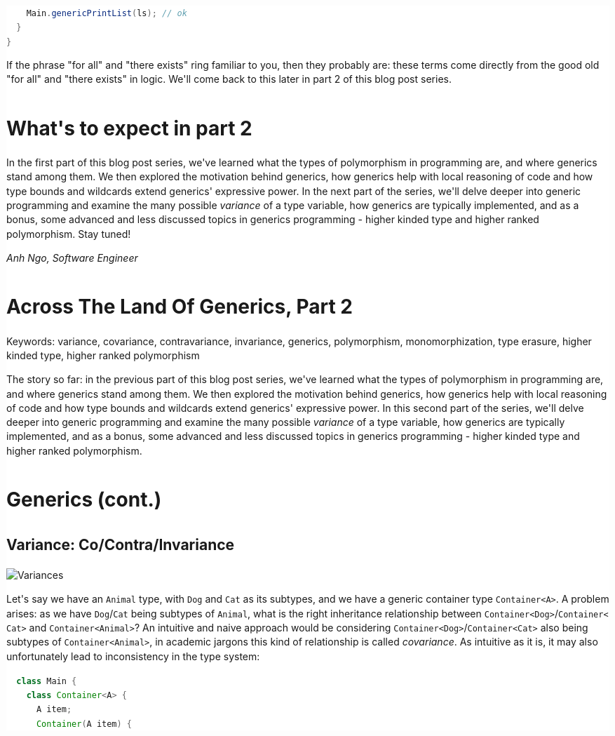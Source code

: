   ```java
      Main.genericPrintList(ls); // ok
    }
  }
  ```
  If the phrase "for all" and "there exists" ring familiar to you, then they probably are: these terms come directly from the
  good old "for all" and "there exists" in logic. We'll come back to this later in part 2 of this blog post series.

# What's to expect in part 2
  In the first part of this blog post series, we've learned what the types of polymorphism in programming are, and where generics
  stand among them. We then explored the motivation behind generics, how generics help with local reasoning of code and how type
  bounds and wildcards extend generics' expressive power. In the next part of the series, we'll delve deeper into generic
  programming and examine the many possible *variance* of a type variable, how generics are typically implemented, and as a bonus,
  some advanced and less discussed topics in generics programming - higher kinded type and higher ranked polymorphism. Stay tuned!

 *Anh Ngo, Software Engineer*

Across The Land Of Generics, Part 2
===================================
Keywords: variance, covariance, contravariance, invariance, generics, polymorphism, monomorphization, type erasure, higher kinded
type, higher ranked polymorphism

  The story so far: in the previous part of this blog post series, we've learned what the types of polymorphism in programming are,
  and where generics stand among them. We then explored the motivation behind generics, how generics help with local reasoning of
  code and how type bounds and wildcards extend generics' expressive power. In this second part of the series, we'll delve deeper
  into generic programming and examine the many possible *variance* of a type variable, how generics are typically implemented,
  and as a bonus, some advanced and less discussed topics in generics programming - higher kinded type and higher ranked
  polymorphism.

# Generics (cont.)
## Variance: Co/Contra/Invariance

![Variances](hierarchy.png)

  Let's say we have an `Animal` type, with `Dog` and `Cat` as its subtypes, and we have a generic container type `Container<A>`. A
  problem arises: as we have `Dog`/`Cat` being subtypes of `Animal`, what is the right inheritance relationship between
  `Container<Dog>`/`Container<Cat>` and `Container<Animal>`? An intuitive and naive approach would be considering
  `Container<Dog>`/`Container<Cat>` also being subtypes of `Container<Animal>`, in academic jargons this kind of relationship is
  called *covariance*. As intuitive as it is, it may also unfortunately lead to inconsistency in the type system:
```java
  class Main {
    class Container<A> {
      A item;
      Container(A item) {
```